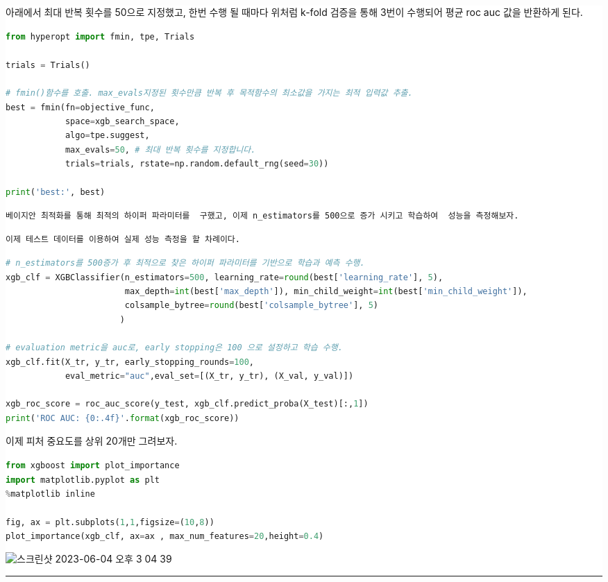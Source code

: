 아래에서 최대 반복 횟수를 50으로 지정했고, 한번 수행 될 때마다 
위처럼 k-fold 검증을 통해 3번이 수행되어 평균 roc auc 값을 반환하게 된다.   


```python
from hyperopt import fmin, tpe, Trials

trials = Trials()

# fmin()함수를 호출. max_evals지정된 횟수만큼 반복 후 목적함수의 최소값을 가지는 최적 입력값 추출.
best = fmin(fn=objective_func,
            space=xgb_search_space,
            algo=tpe.suggest,
            max_evals=50, # 최대 반복 횟수를 지정합니다.
            trials=trials, rstate=np.random.default_rng(seed=30))

print('best:', best)
```


`베이지안 최적화를 통해 최적의 하이퍼 파라미터를 
구했고, 이제 n_estimators를 500으로 증가 시키고 학습하여 
성능을 측정해보자.`     

`이제 테스트 데이터를 이용하여 실제 성능 측정을 할 차례이다.`      

```python
# n_estimators를 500증가 후 최적으로 찾은 하이퍼 파라미터를 기반으로 학습과 예측 수행.
xgb_clf = XGBClassifier(n_estimators=500, learning_rate=round(best['learning_rate'], 5),
                        max_depth=int(best['max_depth']), min_child_weight=int(best['min_child_weight']), 
                        colsample_bytree=round(best['colsample_bytree'], 5)   
                       )

# evaluation metric을 auc로, early stopping은 100 으로 설정하고 학습 수행. 
xgb_clf.fit(X_tr, y_tr, early_stopping_rounds=100, 
            eval_metric="auc",eval_set=[(X_tr, y_tr), (X_val, y_val)])

xgb_roc_score = roc_auc_score(y_test, xgb_clf.predict_proba(X_test)[:,1])
print('ROC AUC: {0:.4f}'.format(xgb_roc_score))
```

이제 피처 중요도를 상위 20개만 그려보자.   

```python
from xgboost import plot_importance
import matplotlib.pyplot as plt
%matplotlib inline

fig, ax = plt.subplots(1,1,figsize=(10,8))
plot_importance(xgb_clf, ax=ax , max_num_features=20,height=0.4)
```

<img width="743" alt="스크린샷 2023-06-04 오후 3 04 39" src="https://github.com/WonYong-Jang/ToyProject/assets/26623547/d17d4e27-34b9-4fc1-9eaa-0a028a2a7c7d">   


- - - 
